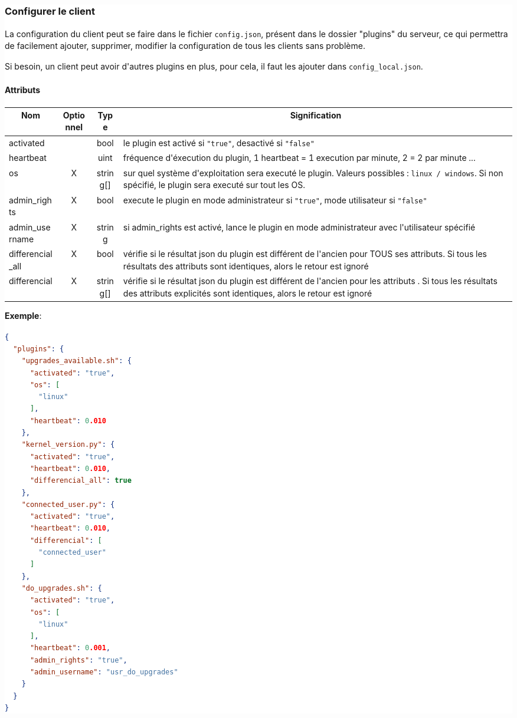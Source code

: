 ### Configurer le client

La configuration du client peut se faire dans le fichier `config.json`, présent dans le dossier "plugins" du serveur, ce qui permettra de facilement ajouter, supprimer, modifier la configuration de tous les clients sans problème.

Si besoin, un client peut avoir d'autres plugins en plus, pour cela, il faut les ajouter dans `config_local.json`.


#### Attributs

| Nom       | Optionnel |   Type   | Signification |
| --------- | :-------: | :------: | ------------------------------------------------------------------------------------------- |
| activated |           |   bool   | le plugin est activé si `"true"`, desactivé si `"false"`                                             |
| heartbeat |           |   uint   | fréquence d'éxecution du plugin, 1 heartbeat = 1 execution par minute, 2 = 2 par minute ... |
| os        |     X     | string[] | sur quel système d'exploitation sera executé le plugin. Valeurs possibles : `linux / windows`. Si non spécifié, le plugin sera executé sur tout les OS. |
| admin_rights | X | bool | execute le plugin en mode administrateur si `"true"`, mode utilisateur si `"false"` |
| admin_username | X | string | si admin_rights est activé, lance le plugin en mode administrateur avec l'utilisateur spécifié |
|differencial_all| X | bool | vérifie si le résultat json du plugin est différent de l'ancien pour TOUS ses attributs. Si tous les résultats des attributs sont identiques, alors le retour est ignoré  |
| differencial | X | string[] | vérifie si le résultat json du plugin est différent de l'ancien pour les attributs . Si tous les résultats des attributs explicités sont identiques, alors le retour est ignoré  |

**Exemple**:

```json 
{
  "plugins": {
    "upgrades_available.sh": {
      "activated": "true",
      "os": [
        "linux"
      ],
      "heartbeat": 0.010
    },
    "kernel_version.py": {
      "activated": "true",
      "heartbeat": 0.010,
      "differencial_all": true
    },
    "connected_user.py": {
      "activated": "true",
      "heartbeat": 0.010,
      "differencial": [
        "connected_user"
      ]
    },
	"do_upgrades.sh": {
      "activated": "true",
      "os": [
        "linux"
      ],
      "heartbeat": 0.001,
	  "admin_rights": "true",
	  "admin_username": "usr_do_upgrades"
	}
  }
}
```
